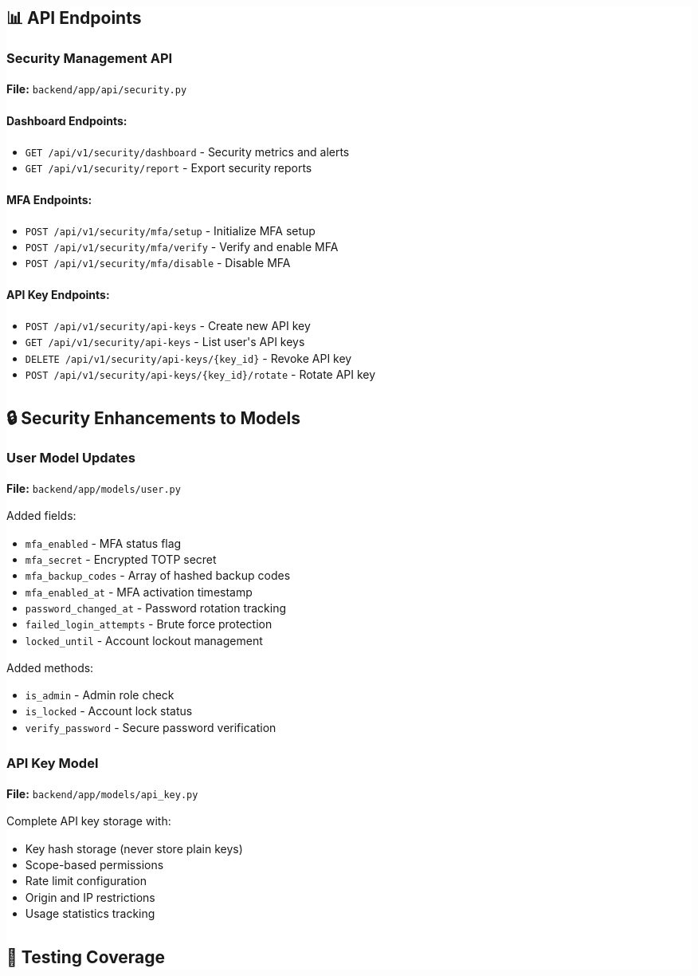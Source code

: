 ## 📊 API Endpoints

### Security Management API
**File:** `backend/app/api/security.py`

#### Dashboard Endpoints:
- `GET /api/v1/security/dashboard` - Security metrics and alerts
- `GET /api/v1/security/report` - Export security reports

#### MFA Endpoints:
- `POST /api/v1/security/mfa/setup` - Initialize MFA setup
- `POST /api/v1/security/mfa/verify` - Verify and enable MFA
- `POST /api/v1/security/mfa/disable` - Disable MFA

#### API Key Endpoints:
- `POST /api/v1/security/api-keys` - Create new API key
- `GET /api/v1/security/api-keys` - List user's API keys
- `DELETE /api/v1/security/api-keys/{key_id}` - Revoke API key
- `POST /api/v1/security/api-keys/{key_id}/rotate` - Rotate API key

## 🔒 Security Enhancements to Models

### User Model Updates
**File:** `backend/app/models/user.py`

Added fields:
- `mfa_enabled` - MFA status flag
- `mfa_secret` - Encrypted TOTP secret
- `mfa_backup_codes` - Array of hashed backup codes
- `mfa_enabled_at` - MFA activation timestamp
- `password_changed_at` - Password rotation tracking
- `failed_login_attempts` - Brute force protection
- `locked_until` - Account lockout management

Added methods:
- `is_admin` - Admin role check
- `is_locked` - Account lock status
- `verify_password` - Secure password verification

### API Key Model
**File:** `backend/app/models/api_key.py`

Complete API key storage with:
- Key hash storage (never store plain keys)
- Scope-based permissions
- Rate limit configuration
- Origin and IP restrictions
- Usage statistics tracking

## 🧪 Testing Coverage

